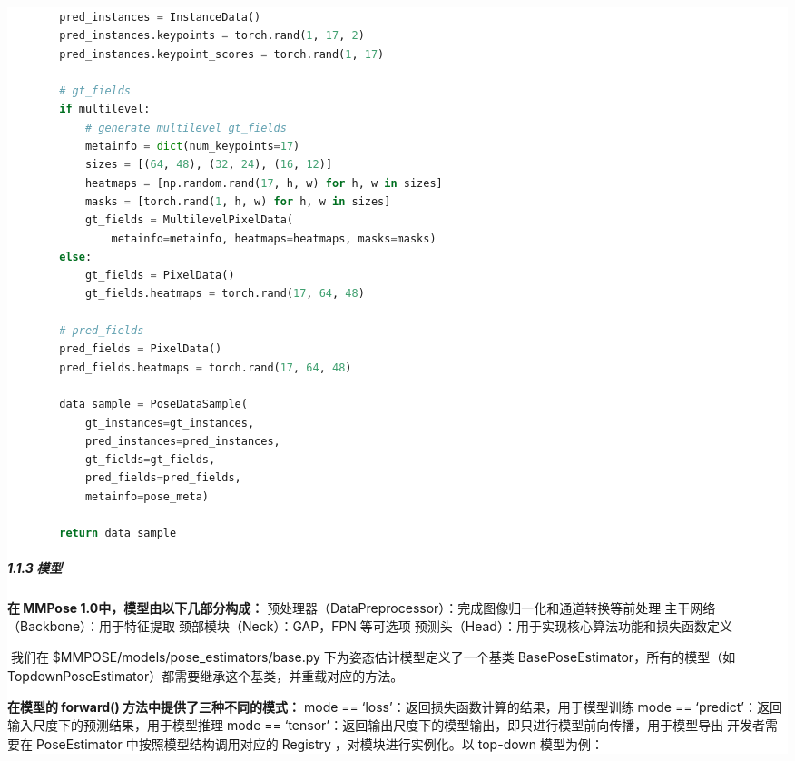 ```python
        pred_instances = InstanceData()
        pred_instances.keypoints = torch.rand(1, 17, 2)
        pred_instances.keypoint_scores = torch.rand(1, 17)

        # gt_fields
        if multilevel:
            # generate multilevel gt_fields
            metainfo = dict(num_keypoints=17)
            sizes = [(64, 48), (32, 24), (16, 12)]
            heatmaps = [np.random.rand(17, h, w) for h, w in sizes]
            masks = [torch.rand(1, h, w) for h, w in sizes]
            gt_fields = MultilevelPixelData(
                metainfo=metainfo, heatmaps=heatmaps, masks=masks)
        else:
            gt_fields = PixelData()
            gt_fields.heatmaps = torch.rand(17, 64, 48)

        # pred_fields
        pred_fields = PixelData()
        pred_fields.heatmaps = torch.rand(17, 64, 48)

        data_sample = PoseDataSample(
            gt_instances=gt_instances,
            pred_instances=pred_instances,
            gt_fields=gt_fields,
            pred_fields=pred_fields,
            metainfo=pose_meta)

        return data_sample

```







##### 1.1.3 模型

**在 MMPose 1.0中，模型由以下几部分构成：**
		预处理器（DataPreprocessor）：完成图像归一化和通道转换等前处理
		主干网络 （Backbone）：用于特征提取
		颈部模块（Neck）：GAP，FPN 等可选项
		预测头（Head）：用于实现核心算法功能和损失函数定义

​	我们在 $MMPOSE/models/pose_estimators/base.py 下为姿态估计模型定义了一个基类 		BasePoseEstimator，所有的模型（如 TopdownPoseEstimator）都需要继承这个基类，并重载对应的方法。



**在模型的 forward() 方法中提供了三种不同的模式：**
		mode == ‘loss’：返回损失函数计算的结果，用于模型训练
		mode == ‘predict’：返回输入尺度下的预测结果，用于模型推理
		mode == ‘tensor’：返回输出尺度下的模型输出，即只进行模型前向传播，用于模型导出
		开发者需要在 PoseEstimator 中按照模型结构调用对应的 Registry ，对模块进行实例化。以 top-down 模型为例：
